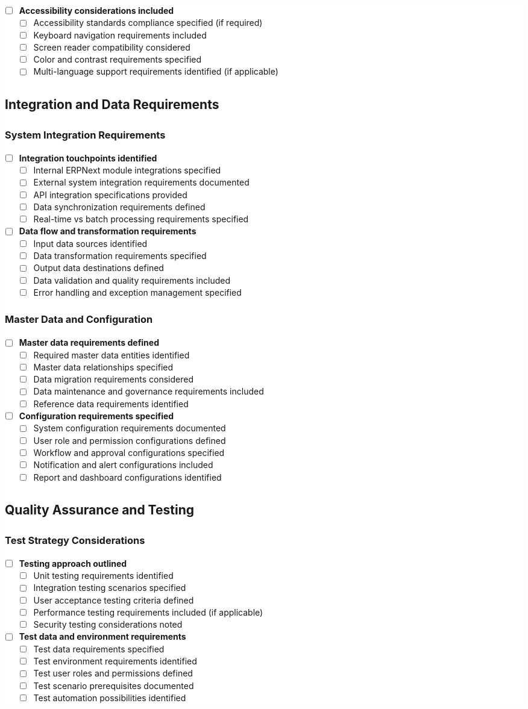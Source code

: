 - [ ] **Accessibility considerations included**
  - [ ] Accessibility standards compliance specified (if required)
  - [ ] Keyboard navigation requirements included
  - [ ] Screen reader compatibility considered
  - [ ] Color and contrast requirements specified
  - [ ] Multi-language support requirements identified (if applicable)

## Integration and Data Requirements

### System Integration Requirements
- [ ] **Integration touchpoints identified**
  - [ ] Internal ERPNext module integrations specified
  - [ ] External system integration requirements documented
  - [ ] API integration specifications provided
  - [ ] Data synchronization requirements defined
  - [ ] Real-time vs batch processing requirements specified

- [ ] **Data flow and transformation requirements**
  - [ ] Input data sources identified
  - [ ] Data transformation requirements specified
  - [ ] Output data destinations defined
  - [ ] Data validation and quality requirements included
  - [ ] Error handling and exception management specified

### Master Data and Configuration
- [ ] **Master data requirements defined**
  - [ ] Required master data entities identified
  - [ ] Master data relationships specified
  - [ ] Data migration requirements considered
  - [ ] Data maintenance and governance requirements included
  - [ ] Reference data requirements identified

- [ ] **Configuration requirements specified**
  - [ ] System configuration requirements documented
  - [ ] User role and permission configurations defined
  - [ ] Workflow and approval configurations specified
  - [ ] Notification and alert configurations included
  - [ ] Report and dashboard configurations identified

## Quality Assurance and Testing

### Test Strategy Considerations
- [ ] **Testing approach outlined**
  - [ ] Unit testing requirements identified
  - [ ] Integration testing scenarios specified
  - [ ] User acceptance testing criteria defined
  - [ ] Performance testing requirements included (if applicable)
  - [ ] Security testing considerations noted

- [ ] **Test data and environment requirements**
  - [ ] Test data requirements specified
  - [ ] Test environment requirements identified
  - [ ] Test user roles and permissions defined
  - [ ] Test scenario prerequisites documented
  - [ ] Test automation possibilities identified

